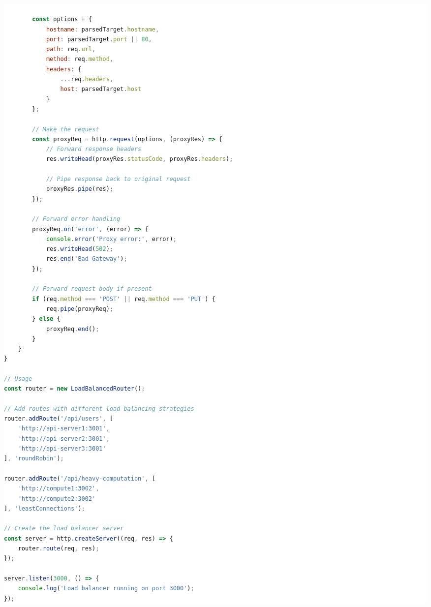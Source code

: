 ```javascript
      
        const options = {
            hostname: parsedTarget.hostname,
            port: parsedTarget.port || 80,
            path: req.url,
            method: req.method,
            headers: {
                ...req.headers,
                host: parsedTarget.host
            }
        };
      
        // Make the request
        const proxyReq = http.request(options, (proxyRes) => {
            // Forward response headers
            res.writeHead(proxyRes.statusCode, proxyRes.headers);
          
            // Pipe response back to original request
            proxyRes.pipe(res);
        });
      
        // Forward error handling
        proxyReq.on('error', (error) => {
            console.error('Proxy error:', error);
            res.writeHead(502);
            res.end('Bad Gateway');
        });
      
        // Forward request body if present
        if (req.method === 'POST' || req.method === 'PUT') {
            req.pipe(proxyReq);
        } else {
            proxyReq.end();
        }
    }
}

// Usage
const router = new LoadBalancedRouter();

// Add routes with different load balancing strategies
router.addRoute('/api/users', [
    'http://api-server1:3001',
    'http://api-server2:3001',
    'http://api-server3:3001'
], 'roundRobin');

router.addRoute('/api/heavy-computation', [
    'http://compute1:3002',
    'http://compute2:3002'
], 'leastConnections');

// Create the load balancer server
const server = http.createServer((req, res) => {
    router.route(req, res);
});

server.listen(3000, () => {
    console.log('Load balancer running on port 3000');
});
```
